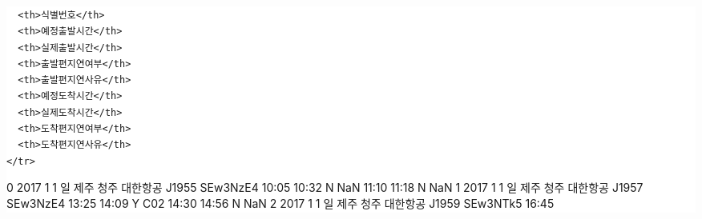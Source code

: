       <th>식별번호</th>
      <th>예정출발시간</th>
      <th>실제출발시간</th>
      <th>출발편지연여부</th>
      <th>출발편지연사유</th>
      <th>예정도착시간</th>
      <th>실제도착시간</th>
      <th>도착편지연여부</th>
      <th>도착편지연사유</th>
    </tr>
  </thead>
  <tbody>
    <tr>
      <th>0</th>
      <td>2017</td>
      <td>1</td>
      <td>1</td>
      <td>일</td>
      <td>제주</td>
      <td>청주</td>
      <td>대한항공</td>
      <td>J1955</td>
      <td>SEw3NzE4</td>
      <td>10:05</td>
      <td>10:32</td>
      <td>N</td>
      <td>NaN</td>
      <td>11:10</td>
      <td>11:18</td>
      <td>N</td>
      <td>NaN</td>
    </tr>
    <tr>
      <th>1</th>
      <td>2017</td>
      <td>1</td>
      <td>1</td>
      <td>일</td>
      <td>제주</td>
      <td>청주</td>
      <td>대한항공</td>
      <td>J1957</td>
      <td>SEw3NzE4</td>
      <td>13:25</td>
      <td>14:09</td>
      <td>Y</td>
      <td>C02</td>
      <td>14:30</td>
      <td>14:56</td>
      <td>N</td>
      <td>NaN</td>
    </tr>
    <tr>
      <th>2</th>
      <td>2017</td>
      <td>1</td>
      <td>1</td>
      <td>일</td>
      <td>제주</td>
      <td>청주</td>
      <td>대한항공</td>
      <td>J1959</td>
      <td>SEw3NTk5</td>
      <td>16:45</td>